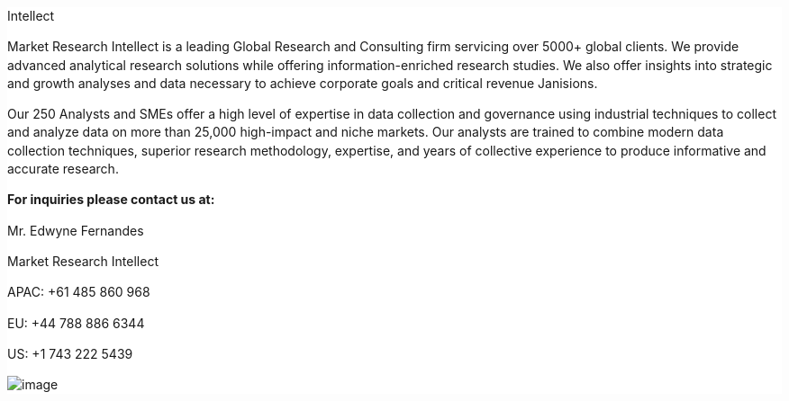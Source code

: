 Intellect</span></strong></p><p><span class="">Market Research Intellect is a leading Global Research and Consulting firm servicing over 5000+ global clients. We provide advanced analytical research solutions while offering information-enriched research studies.&nbsp;</span>We also offer insights into strategic and growth analyses and data necessary to achieve corporate goals and critical revenue Janisions.</p><p><span class="">Our 250 Analysts and SMEs offer a high level of expertise in data collection and governance using industrial techniques to collect and analyze data on more than 25,000 high-impact and niche markets. Our analysts are trained to combine modern data collection techniques, superior research methodology, expertise, and years of collective experience to produce informative and accurate research.</span></p><p><strong>For inquiries please contact us at:</strong></p><p>Mr. Edwyne Fernandes</p><p>Market Research Intellect</p><p>APAC: +61 485 860 968</p><p>EU: +44 788 886 6344</p><p>US: +1 743 222 5439</p>
![image](https://github.com/user-attachments/assets/e2c57193-c830-458f-9f25-f5ba28ace7fb)
